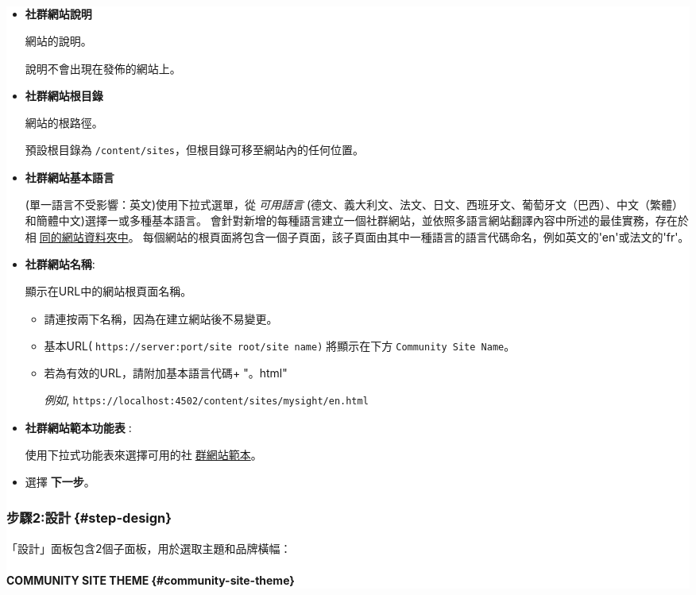 * **社群網站說明**

   網站的說明。

   說明不會出現在發佈的網站上。

* **社群網站根目錄**

   網站的根路徑。

   預設根目錄為 `/content/sites`，但根目錄可移至網站內的任何位置。

* **社群網站基本語言**

   (單一語言不受影響：英文)使用下拉式選單，從 *可用語言* (德文、義大利文、法文、日文、西班牙文、葡萄牙文（巴西）、中文（繁體）和簡體中文)選擇一或多種基本語言。 會針對新增的每種語言建立一個社群網站，並依照多語言網站翻譯內容中所述的最佳實務，存在於相 [同的網站資料夾中](/help/sites-administering/translation.md)。 每個網站的根頁面將包含一個子頁面，該子頁面由其中一種語言的語言代碼命名，例如英文的&#39;en&#39;或法文的&#39;fr&#39;。

* **社群網站名稱**:

   顯示在URL中的網站根頁面名稱。

   * 請連按兩下名稱，因為在建立網站後不易變更。
   * 基本URL( `https://server:port/site root/site name)` 將顯示在下方 `Community Site Name`。

   * 若為有效的URL，請附加基本語言代碼+ &quot;。html&quot;

      *例如*, `https://localhost:4502/content/sites/mysight/en.html`

* **社群網站範本功能表** :

   使用下拉式功能表來選擇可用的社 [群網站範本](/help/communities/tools.md)。

* 選擇 **下一步**。

### 步驟2:設計 {#step-design}

「設計」面板包含2個子面板，用於選取主題和品牌橫幅：

#### COMMUNITY SITE THEME {#community-site-theme}
